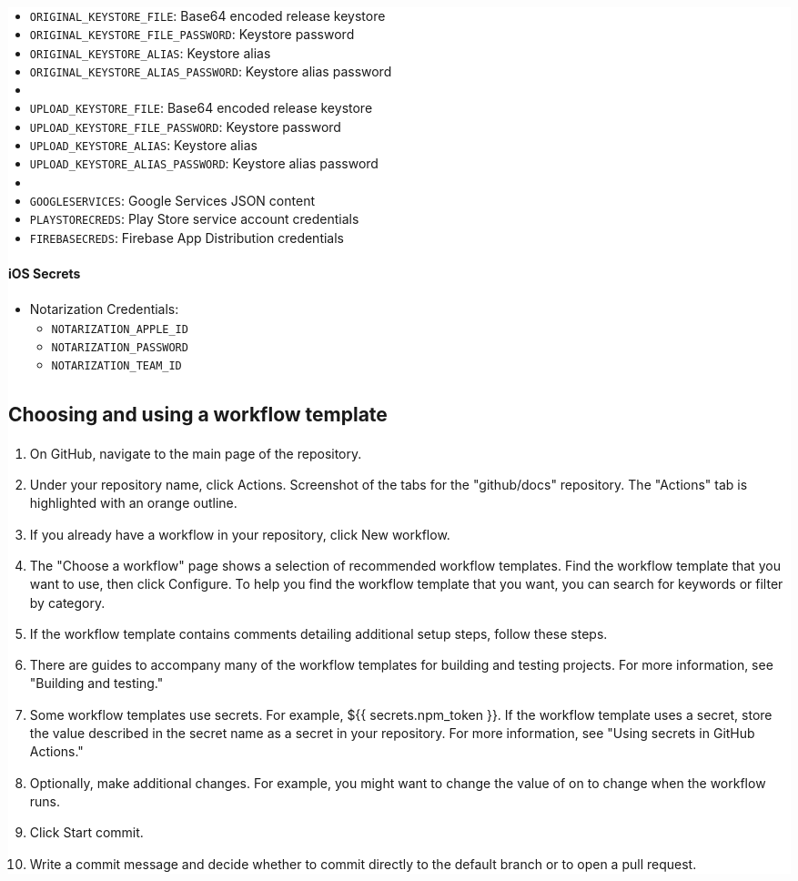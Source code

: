 - `ORIGINAL_KEYSTORE_FILE`: Base64 encoded release keystore
- `ORIGINAL_KEYSTORE_FILE_PASSWORD`: Keystore password
- `ORIGINAL_KEYSTORE_ALIAS`: Keystore alias
- `ORIGINAL_KEYSTORE_ALIAS_PASSWORD`: Keystore alias password
-
- `UPLOAD_KEYSTORE_FILE`: Base64 encoded release keystore
- `UPLOAD_KEYSTORE_FILE_PASSWORD`: Keystore password
- `UPLOAD_KEYSTORE_ALIAS`: Keystore alias
- `UPLOAD_KEYSTORE_ALIAS_PASSWORD`: Keystore alias password
-
- `GOOGLESERVICES`: Google Services JSON content
- `PLAYSTORECREDS`: Play Store service account credentials
- `FIREBASECREDS`: Firebase App Distribution credentials

#### iOS Secrets

- Notarization Credentials:
    - `NOTARIZATION_APPLE_ID`
    - `NOTARIZATION_PASSWORD`
    - `NOTARIZATION_TEAM_ID`


## Choosing and using a workflow template

1. On GitHub, navigate to the main page of the repository.

2. Under your repository name, click  Actions.
   Screenshot of the tabs for the "github/docs" repository. The "Actions" tab is highlighted with an orange outline.

3. If you already have a workflow in your repository, click New workflow.

4. The "Choose a workflow" page shows a selection of recommended workflow templates. 
   Find the workflow template that you want to use, then click Configure. 
   To help you find the workflow template that you want, you can search for keywords or filter by category.

5. If the workflow template contains comments detailing additional setup steps, follow these steps.

6. There are guides to accompany many of the workflow templates for building and testing projects. For more information, see "Building and testing."

7. Some workflow templates use secrets. For example, ${{ secrets.npm_token }}. If the workflow template uses a secret, store the value described in the secret name as a secret in your repository. For more information, see "Using secrets in GitHub Actions."

8. Optionally, make additional changes. For example, you might want to change the value of on to change when the workflow runs.

9. Click Start commit.

10. Write a commit message and decide whether to commit directly to the default branch or to open a pull request.